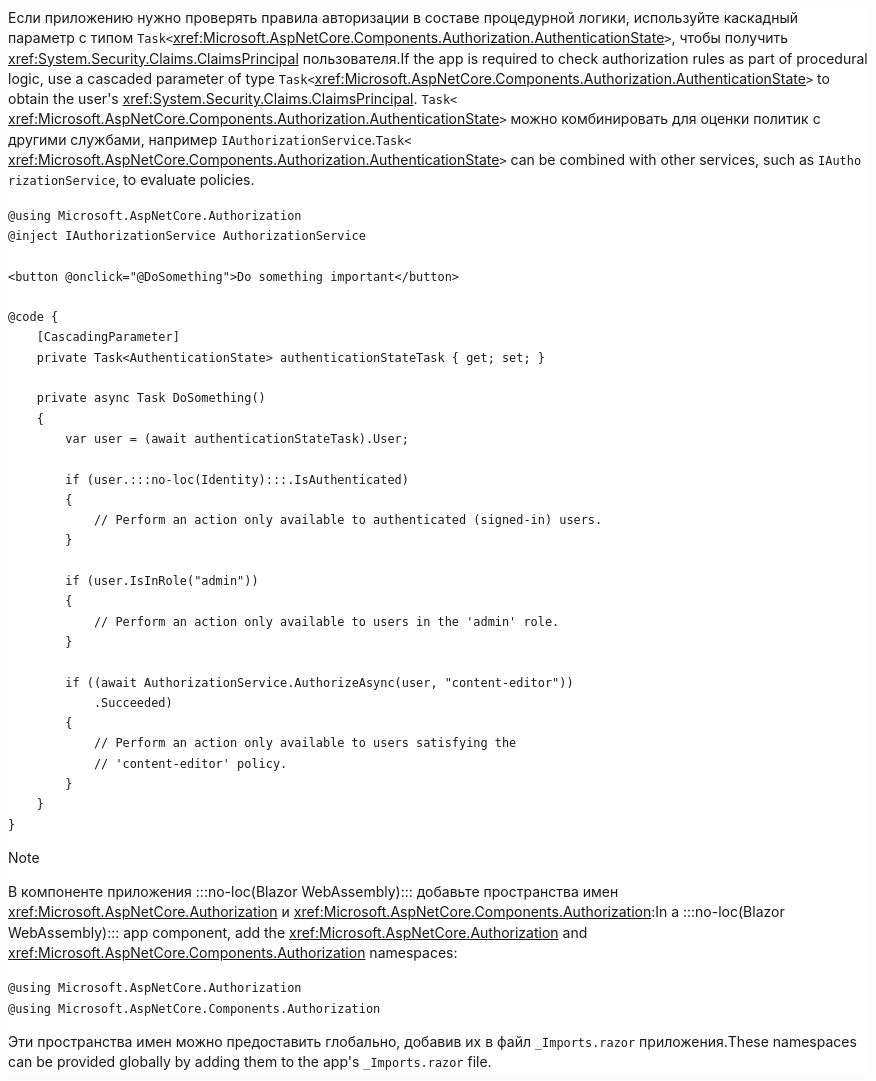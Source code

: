 <span data-ttu-id="d5d1a-216">Если приложению нужно проверять правила авторизации в составе процедурной логики, используйте каскадный параметр с типом `Task<`<xref:Microsoft.AspNetCore.Components.Authorization.AuthenticationState>`>`, чтобы получить <xref:System.Security.Claims.ClaimsPrincipal> пользователя.</span><span class="sxs-lookup"><span data-stu-id="d5d1a-216">If the app is required to check authorization rules as part of procedural logic, use a cascaded parameter of type `Task<`<xref:Microsoft.AspNetCore.Components.Authorization.AuthenticationState>`>` to obtain the user's <xref:System.Security.Claims.ClaimsPrincipal>.</span></span> <span data-ttu-id="d5d1a-217">`Task<`<xref:Microsoft.AspNetCore.Components.Authorization.AuthenticationState>`>` можно комбинировать для оценки политик с другими службами, например `IAuthorizationService`.</span><span class="sxs-lookup"><span data-stu-id="d5d1a-217">`Task<`<xref:Microsoft.AspNetCore.Components.Authorization.AuthenticationState>`>` can be combined with other services, such as `IAuthorizationService`, to evaluate policies.</span></span>

```razor
@using Microsoft.AspNetCore.Authorization
@inject IAuthorizationService AuthorizationService

<button @onclick="@DoSomething">Do something important</button>

@code {
    [CascadingParameter]
    private Task<AuthenticationState> authenticationStateTask { get; set; }

    private async Task DoSomething()
    {
        var user = (await authenticationStateTask).User;

        if (user.:::no-loc(Identity):::.IsAuthenticated)
        {
            // Perform an action only available to authenticated (signed-in) users.
        }

        if (user.IsInRole("admin"))
        {
            // Perform an action only available to users in the 'admin' role.
        }

        if ((await AuthorizationService.AuthorizeAsync(user, "content-editor"))
            .Succeeded)
        {
            // Perform an action only available to users satisfying the 
            // 'content-editor' policy.
        }
    }
}
```

> [!NOTE]
> <span data-ttu-id="d5d1a-218">В компоненте приложения :::no-loc(Blazor WebAssembly)::: добавьте пространства имен <xref:Microsoft.AspNetCore.Authorization> и <xref:Microsoft.AspNetCore.Components.Authorization>:</span><span class="sxs-lookup"><span data-stu-id="d5d1a-218">In a :::no-loc(Blazor WebAssembly)::: app component, add the <xref:Microsoft.AspNetCore.Authorization> and <xref:Microsoft.AspNetCore.Components.Authorization> namespaces:</span></span>
>
> ```razor
> @using Microsoft.AspNetCore.Authorization
> @using Microsoft.AspNetCore.Components.Authorization
> ```
>
> <span data-ttu-id="d5d1a-219">Эти пространства имен можно предоставить глобально, добавив их в файл `_Imports.razor` приложения.</span><span class="sxs-lookup"><span data-stu-id="d5d1a-219">These namespaces can be provided globally by adding them to the app's `_Imports.razor` file.</span></span>
